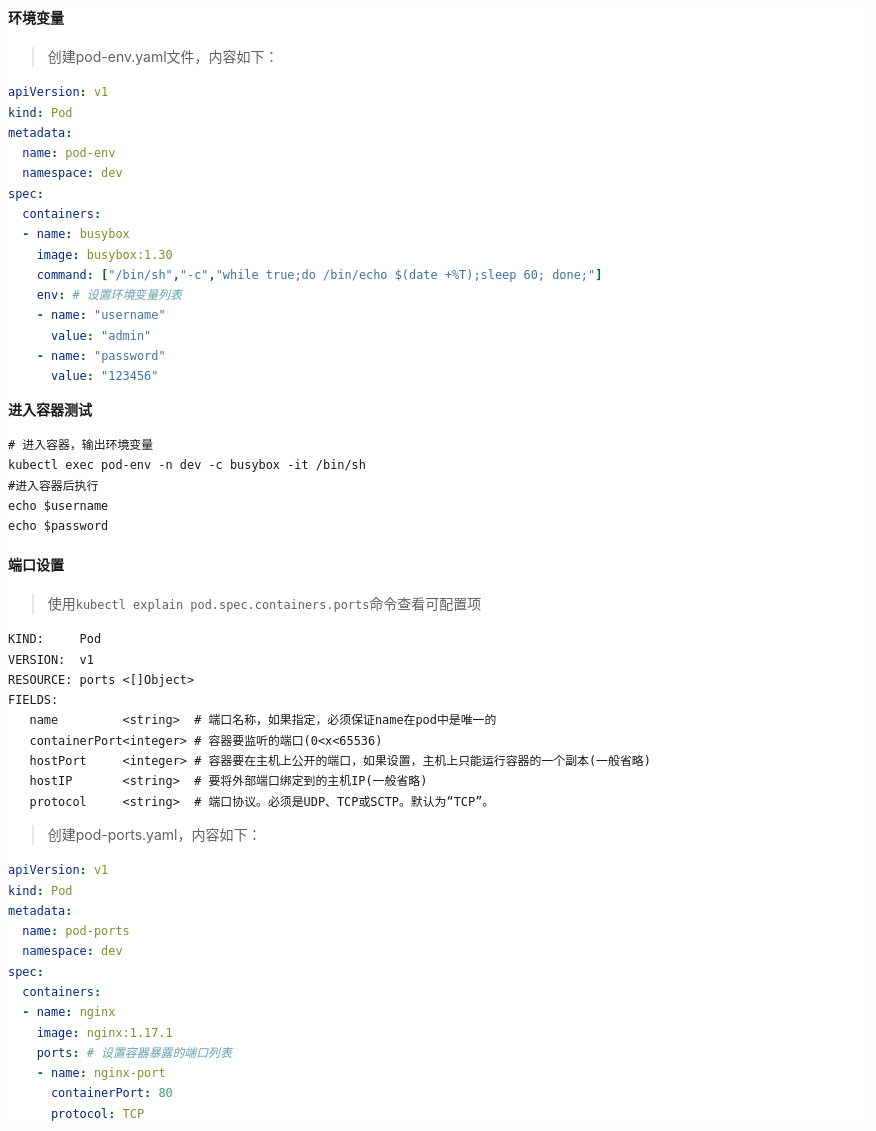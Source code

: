 #### 环境变量

> 创建pod-env.yaml文件，内容如下：

```yaml
apiVersion: v1
kind: Pod
metadata:
  name: pod-env
  namespace: dev
spec:
  containers:
  - name: busybox
    image: busybox:1.30
    command: ["/bin/sh","-c","while true;do /bin/echo $(date +%T);sleep 60; done;"]
    env: # 设置环境变量列表
    - name: "username"
      value: "admin"
    - name: "password"
      value: "123456"
```

**进入容器测试**

```shell
# 进入容器，输出环境变量
kubectl exec pod-env -n dev -c busybox -it /bin/sh
#进入容器后执行
echo $username
echo $password
```

#### 端口设置

> 使用`kubectl explain pod.spec.containers.ports`命令查看可配置项

~~~shell
KIND:     Pod
VERSION:  v1
RESOURCE: ports <[]Object>
FIELDS:
   name         <string>  # 端口名称，如果指定，必须保证name在pod中是唯一的		
   containerPort<integer> # 容器要监听的端口(0<x<65536)
   hostPort     <integer> # 容器要在主机上公开的端口，如果设置，主机上只能运行容器的一个副本(一般省略) 
   hostIP       <string>  # 要将外部端口绑定到的主机IP(一般省略)
   protocol     <string>  # 端口协议。必须是UDP、TCP或SCTP。默认为“TCP”。
~~~

> 创建pod-ports.yaml，内容如下：

~~~yaml
apiVersion: v1
kind: Pod
metadata:
  name: pod-ports
  namespace: dev
spec:
  containers:
  - name: nginx
    image: nginx:1.17.1
    ports: # 设置容器暴露的端口列表
    - name: nginx-port
      containerPort: 80
      protocol: TCP
~~~
